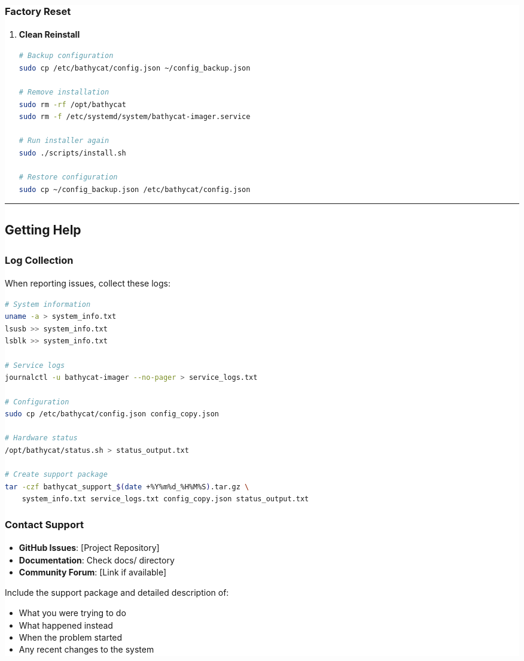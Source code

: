### Factory Reset

1. **Clean Reinstall**
   ```bash
   # Backup configuration
   sudo cp /etc/bathycat/config.json ~/config_backup.json
   
   # Remove installation
   sudo rm -rf /opt/bathycat
   sudo rm -f /etc/systemd/system/bathycat-imager.service
   
   # Run installer again
   sudo ./scripts/install.sh
   
   # Restore configuration
   sudo cp ~/config_backup.json /etc/bathycat/config.json
   ```

---

## Getting Help

### Log Collection

When reporting issues, collect these logs:

```bash
# System information
uname -a > system_info.txt
lsusb >> system_info.txt
lsblk >> system_info.txt

# Service logs
journalctl -u bathycat-imager --no-pager > service_logs.txt

# Configuration
sudo cp /etc/bathycat/config.json config_copy.json

# Hardware status
/opt/bathycat/status.sh > status_output.txt

# Create support package
tar -czf bathycat_support_$(date +%Y%m%d_%H%M%S).tar.gz \
    system_info.txt service_logs.txt config_copy.json status_output.txt
```

### Contact Support

- **GitHub Issues**: [Project Repository]
- **Documentation**: Check docs/ directory
- **Community Forum**: [Link if available]

Include the support package and detailed description of:
- What you were trying to do
- What happened instead
- When the problem started
- Any recent changes to the system
